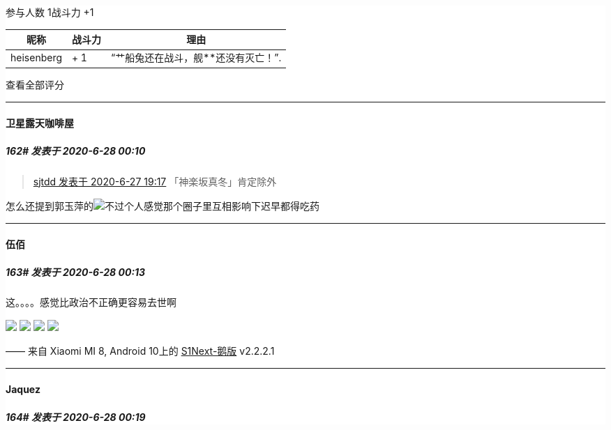 
 参与人数 1战斗力 +1

|昵称|战斗力|理由|
|----|---|---|
| heisenberg| + 1|“艹船兔还在战斗，舰**还没有灭亡！”.|



查看全部评分






-----

####  卫星露天咖啡屋  
##### 162#       发表于 2020-6-28 00:10



<blockquote><a href="httphttps://bbs.saraba1st.com/2b/forum.php?mod=redirect&amp;goto=findpost&amp;pid=47974496&amp;ptid=1944431" target="_blank">sjtdd 发表于 2020-6-27 19:17</a>
 「神楽坂真冬」肯定除外</blockquote>
怎么还提到郭玉萍的<img src="https://static.saraba1st.com/image/smiley/carton2017/018.gif" referrerpolicy="no-referrer">不过个人感觉那个圈子里互相影响下迟早都得吃药







-----

####  伍佰  
##### 163#       发表于 2020-6-28 00:13




这。。。。感觉比政治不正确更容易去世啊

<img src="https://p.sda1.dev/0/c72f38a96703fdd05b0891cac95c1eeb/IMG_41D9DD2EF1532FA96FD571FC3C49B98C.jpeg" referrerpolicy="no-referrer">

<img src="https://p.sda1.dev/0/4dd6ed6bfd1ad2b701b1fe3e1e77a818/IMG_BCCB632049D89CBC35E2DB48731C2311.jpeg" referrerpolicy="no-referrer">

<img src="https://p.sda1.dev/0/4a52bfdfc20d2567feffa4aa7cccbea6/IMG_B81DE1469B9EB7E708133520099095DC.jpeg" referrerpolicy="no-referrer">

<img src="https://p.sda1.dev/0/c49e22922bd9a7ae3404423152056c3c/IMG_CEE5695BBA4C84D066E8D5EEA8508480.jpeg" referrerpolicy="no-referrer">

—— 来自 Xiaomi MI 8, Android 10上的 [S1Next-鹅版](https://github.com/ykrank/S1-Next/releases) v2.2.2.1







-----

####  Jaquez  
##### 164#       发表于 2020-6-28 00:19

